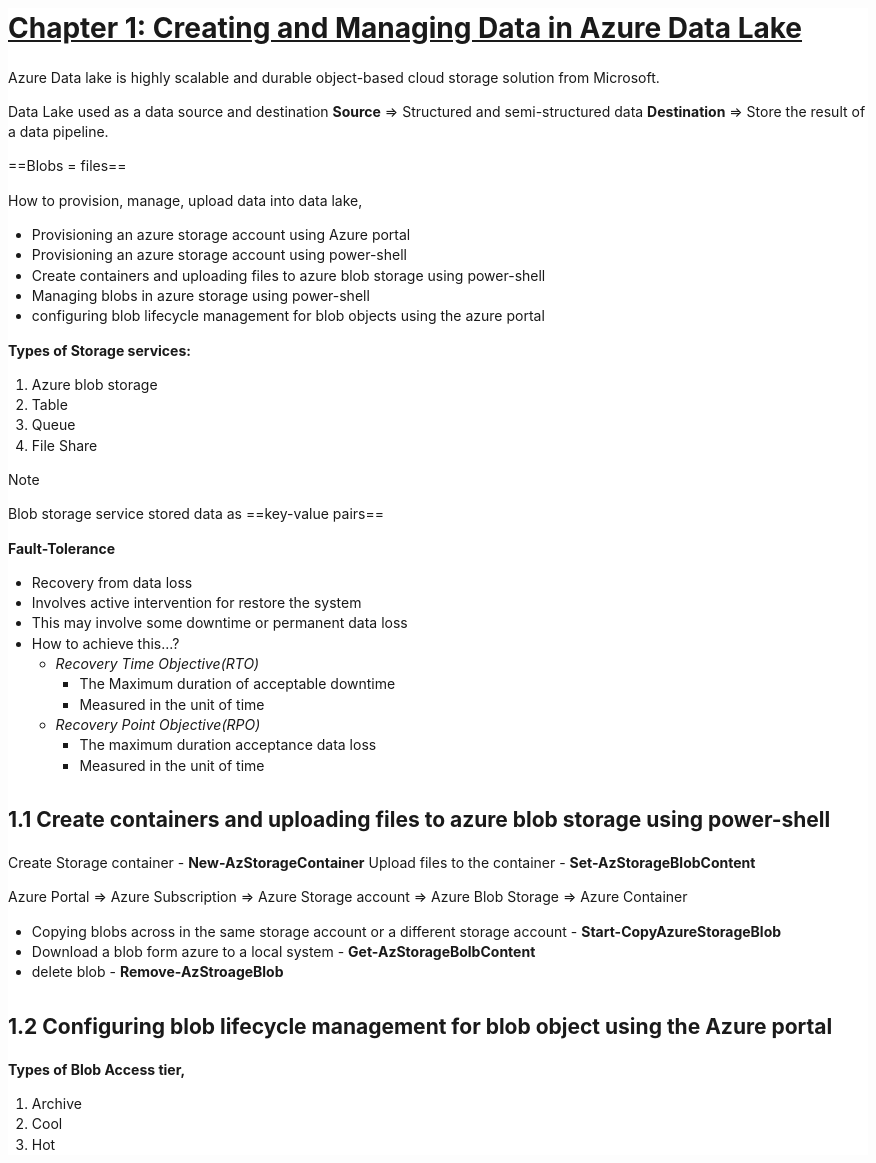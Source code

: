 # <u>**Chapter 1: Creating and Managing Data in Azure Data Lake**</u>
Azure Data lake is highly scalable and durable object-based cloud storage solution from Microsoft.

Data Lake used as a data source and destination
**Source** => Structured and semi-structured data
**Destination** => Store the result of a data pipeline.

==Blobs = files==

How to provision, manage, upload data into data lake,
- Provisioning an azure storage account using Azure portal
- Provisioning an azure storage account using power-shell
- Create containers and uploading files to azure blob storage using power-shell
- Managing blobs in azure storage using power-shell
- configuring blob lifecycle management for blob objects using the azure portal

**Types of Storage services:**
1. Azure blob storage
2. Table
3. Queue
4. File Share
> [!note]
> Blob storage service stored data as ==key-value pairs==

**Fault-Tolerance**
- Recovery from data loss
- Involves active intervention for restore the system
- This may involve some downtime or permanent data loss
- How to achieve this...?
	- *Recovery Time Objective(RTO)*
		- The Maximum duration of acceptable downtime
		- Measured in the unit of time
	- *Recovery Point Objective(RPO)*
		- The maximum duration acceptance data loss
		- Measured in the unit of time
## 1.1 Create containers and uploading files to azure blob storage using power-shell
Create Storage container - **New-AzStorageContainer**
Upload files to the container - **Set-AzStorageBlobContent**

Azure Portal => Azure Subscription => Azure Storage account => Azure Blob Storage => Azure Container

- Copying blobs across in the same storage account or a different storage account - **Start-CopyAzureStorageBlob**
- Download a blob form azure to a local system - **Get-AzStorageBolbContent**
- delete blob - **Remove-AzStroageBlob**

## 1.2 Configuring blob lifecycle management for blob object using the Azure portal
**Types of Blob Access tier,**
1. Archive
2. Cool
3. Hot
